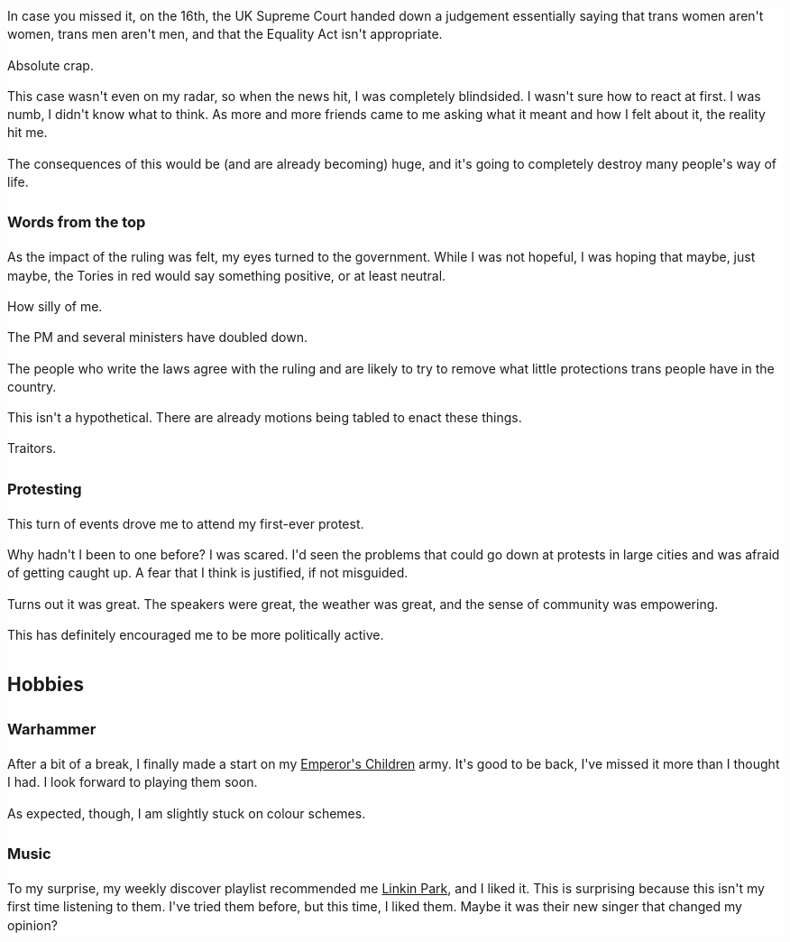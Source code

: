 In case you missed it, on the 16th, the UK Supreme Court handed down a judgement essentially saying that trans women aren't women, trans men aren't men, and that the Equality Act isn't appropriate.

Absolute crap.

This case wasn't even on my radar, so when the news hit, I was completely blindsided. I wasn't sure how to react at first. I was numb, I didn't know what to think. As more and more friends came to me asking what it meant and how I felt about it, the reality hit me.

The consequences of this would be (and are already becoming) huge, and it's going to completely destroy many people's way of life.

### Words from the top

As the impact of the ruling was felt, my eyes turned to the government. While I was not hopeful, I was hoping that maybe, just maybe, the Tories in red would say something positive, or at least neutral.

How silly of me.

The PM and several ministers have doubled down.

The people who write the laws agree with the ruling and are likely to try to remove what little protections trans people have in the country.

This isn't a hypothetical. There are already motions being tabled to enact these things.

Traitors.

### Protesting

This turn of events drove me to attend my first-ever protest.

Why hadn't I been to one before? I was scared. I'd seen the problems that could go down at protests in large cities and was afraid of getting caught up. A fear that I think is justified, if not misguided.

Turns out it was great. The speakers were great, the weather was great, and the sense of community was empowering.

This has definitely encouraged me to be more politically active.

## Hobbies

### Warhammer

After a bit of a break, I finally made a start on my [Emperor's Children](https://www.warhammer.com/en-GB/40k-chaos-emperorschildren) army. It's good to be back, I've missed it more than I thought I had. I look forward to playing them soon.

As expected, though, I am slightly stuck on colour schemes.

### Music

To my surprise, my weekly discover playlist recommended me [Linkin Park](https://linkinpark.com/), and I liked it. This is surprising because this isn't my first time listening to them. I've tried them before, but this time, I liked them. Maybe it was their new singer that changed my opinion?
